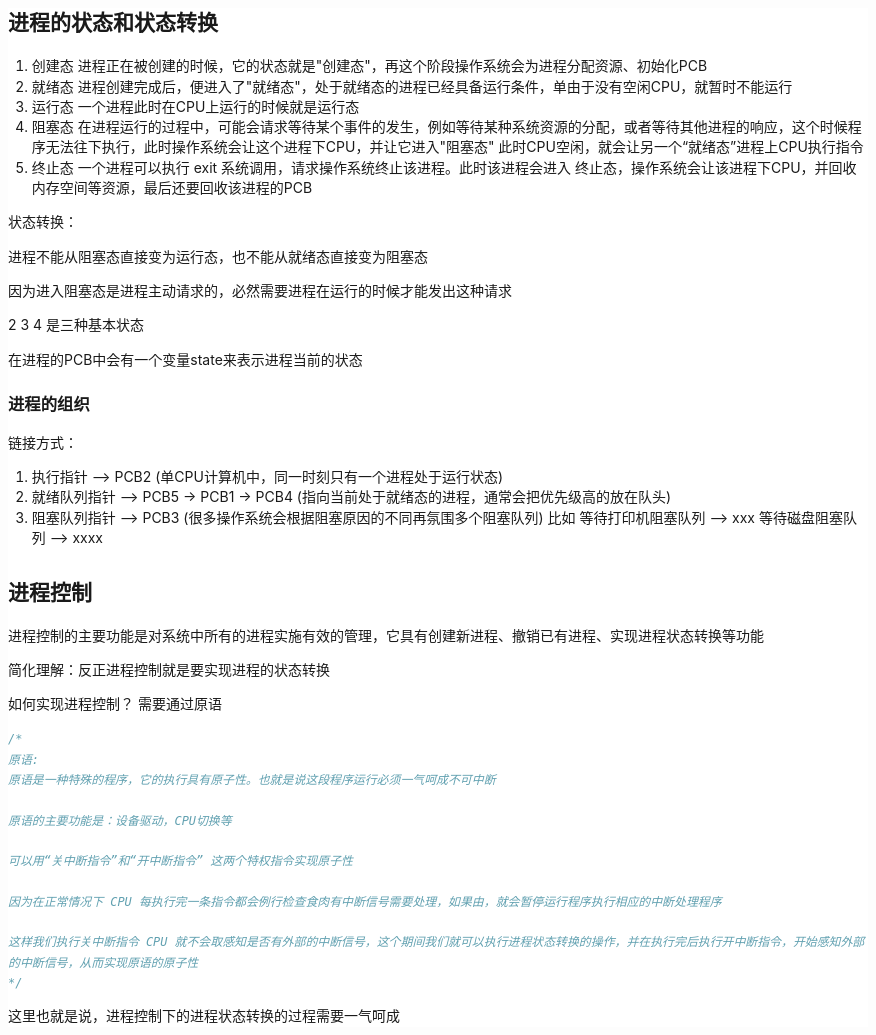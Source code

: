 ## 进程的状态和状态转换
1. 创建态
进程正在被创建的时候，它的状态就是"创建态"，再这个阶段操作系统会为进程分配资源、初始化PCB
2. 就绪态
进程创建完成后，便进入了"就绪态"，处于就绪态的进程已经具备运行条件，单由于没有空闲CPU，就暂时不能运行
3. 运行态
一个进程此时在CPU上运行的时候就是运行态
4. 阻塞态
在进程运行的过程中，可能会请求等待某个事件的发生，例如等待某种系统资源的分配，或者等待其他进程的响应，这个时候程序无法往下执行，此时操作系统会让这个进程下CPU，并让它进入"阻塞态"
此时CPU空闲，就会让另一个“就绪态”进程上CPU执行指令
5. 终止态
一个进程可以执行 exit 系统调用，请求操作系统终止该进程。此时该进程会进入 终止态，操作系统会让该进程下CPU，并回收内存空间等资源，最后还要回收该进程的PCB


状态转换：

进程不能从阻塞态直接变为运行态，也不能从就绪态直接变为阻塞态

因为进入阻塞态是进程主动请求的，必然需要进程在运行的时候才能发出这种请求

2 3 4 是三种基本状态

在进程的PCB中会有一个变量state来表示进程当前的状态

### 进程的组织
链接方式：
1. 执行指针 --> PCB2 (单CPU计算机中，同一时刻只有一个进程处于运行状态)
2. 就绪队列指针 --> PCB5 -> PCB1 -> PCB4 (指向当前处于就绪态的进程，通常会把优先级高的放在队头)
3. 阻塞队列指针 --> PCB3 (很多操作系统会根据阻塞原因的不同再氛围多个阻塞队列)
        比如
        等待打印机阻塞队列 --> xxx
        等待磁盘阻塞队列 --> xxxx

## 进程控制
进程控制的主要功能是对系统中所有的进程实施有效的管理，它具有创建新进程、撤销已有进程、实现进程状态转换等功能

简化理解：反正进程控制就是要实现进程的状态转换

如何实现进程控制？ 需要通过原语
```cpp
/*
原语:
原语是一种特殊的程序，它的执行具有原子性。也就是说这段程序运行必须一气呵成不可中断

原语的主要功能是：设备驱动，CPU切换等

可以用“关中断指令”和“开中断指令” 这两个特权指令实现原子性

因为在正常情况下 CPU 每执行完一条指令都会例行检查食肉有中断信号需要处理，如果由，就会暂停运行程序执行相应的中断处理程序

这样我们执行关中断指令 CPU 就不会取感知是否有外部的中断信号，这个期间我们就可以执行进程状态转换的操作，并在执行完后执行开中断指令，开始感知外部的中断信号，从而实现原语的原子性
*/
```
这里也就是说，进程控制下的进程状态转换的过程需要一气呵成
